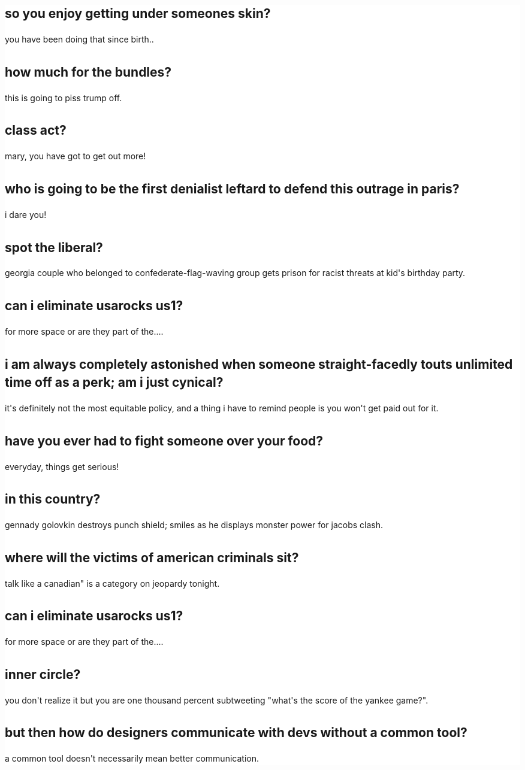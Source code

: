 ## so you enjoy getting under someones skin?
you have been doing that since birth..

## how much for the bundles?
this is going to piss trump off.

## class act?
mary, you have got to get out more!

## who is going to be the first denialist leftard to defend this outrage in paris?
i dare you!

## spot the liberal?
georgia couple who belonged to confederate-flag-waving group gets prison for racist threats at kid's birthday party.

## can i eliminate usarocks  us1?
for more space or are they part of the....

## i am always completely astonished when someone straight-facedly touts unlimited time off as a perk; am i just cynical?
it's definitely not the most equitable policy, and a thing i have to remind people is you won't get paid out for it.

## have you ever had to fight someone over your food?
everyday, things get serious!

## in this country?
gennady golovkin destroys punch shield; smiles as he displays monster power for jacobs clash.

## where will the victims of american criminals sit?
talk like a canadian" is a category on jeopardy tonight.

## can i eliminate usarocks  us1?
for more space or are they part of the....

## inner circle?
you don't realize it but you are one thousand percent subtweeting "what's the score of the yankee game?".

## but then how do designers communicate with devs without a common tool?
a common tool doesn't necessarily mean better communication.
